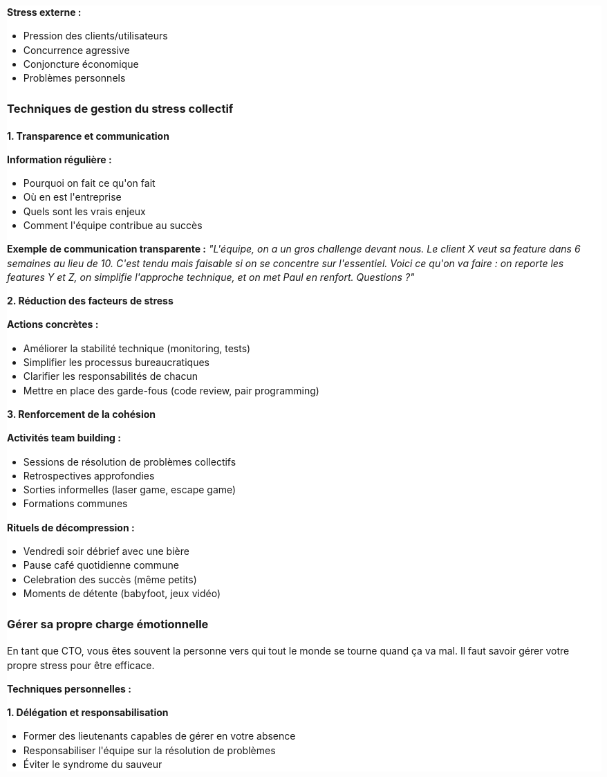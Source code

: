 **Stress externe :**
- Pression des clients/utilisateurs
- Concurrence agressive
- Conjoncture économique
- Problèmes personnels

### Techniques de gestion du stress collectif

**1. Transparence et communication**

**Information régulière :**
- Pourquoi on fait ce qu'on fait
- Où en est l'entreprise
- Quels sont les vrais enjeux
- Comment l'équipe contribue au succès

**Exemple de communication transparente :**
*"L'équipe, on a un gros challenge devant nous. Le client X veut sa feature dans 6 semaines au lieu de 10. C'est tendu mais faisable si on se concentre sur l'essentiel. Voici ce qu'on va faire : on reporte les features Y et Z, on simplifie l'approche technique, et on met Paul en renfort. Questions ?"*

**2. Réduction des facteurs de stress**

**Actions concrètes :**
- Améliorer la stabilité technique (monitoring, tests)
- Simplifier les processus bureaucratiques
- Clarifier les responsabilités de chacun
- Mettre en place des garde-fous (code review, pair programming)

**3. Renforcement de la cohésion**

**Activités team building :**
- Sessions de résolution de problèmes collectifs
- Retrospectives approfondies
- Sorties informelles (laser game, escape game)
- Formations communes

**Rituels de décompression :**
- Vendredi soir débrief avec une bière
- Pause café quotidienne commune
- Celebration des succès (même petits)
- Moments de détente (babyfoot, jeux vidéo)

### Gérer sa propre charge émotionnelle

En tant que CTO, vous êtes souvent la personne vers qui tout le monde se tourne quand ça va mal. Il faut savoir gérer votre propre stress pour être efficace.

**Techniques personnelles :**

**1. Délégation et responsabilisation**
- Former des lieutenants capables de gérer en votre absence
- Responsabiliser l'équipe sur la résolution de problèmes
- Éviter le syndrome du sauveur
